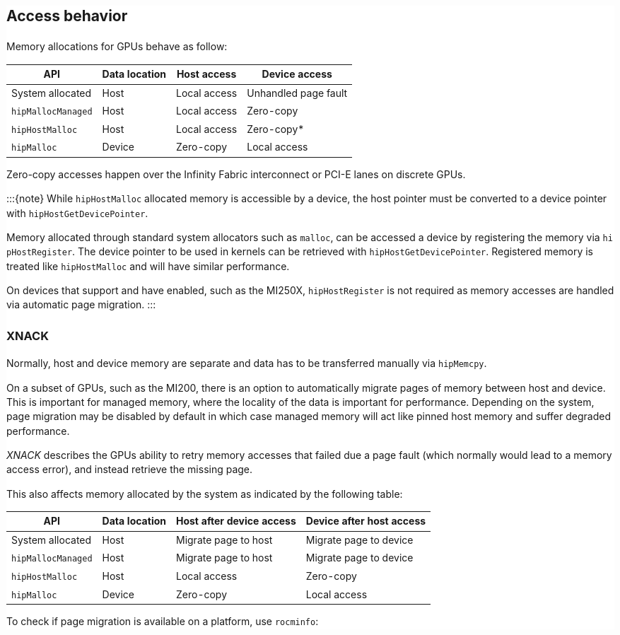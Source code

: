 ## Access behavior

Memory allocations for GPUs behave as follow:

| API                | Data location | Host access  | Device access        |
|--------------------|---------------|--------------|----------------------|
| System allocated   | Host          | Local access | Unhandled page fault |
| `hipMallocManaged` | Host          | Local access | Zero-copy            |
| `hipHostMalloc`    | Host          | Local access | Zero-copy*           |
| `hipMalloc`        | Device        | Zero-copy    | Local access         |

Zero-copy accesses happen over the Infinity Fabric interconnect or PCI-E lanes on discrete GPUs.

:::{note}
While `hipHostMalloc` allocated memory is accessible by a device, the host pointer must be converted to a device pointer with `hipHostGetDevicePointer`.

Memory allocated through standard system allocators such as `malloc`, can be accessed a device by registering the memory via `hipHostRegister`.
The device pointer to be used in kernels can be retrieved with `hipHostGetDevicePointer`.
Registered memory is treated like `hipHostMalloc` and will have similar performance.

On devices that support and have [](#xnack) enabled, such as the MI250X, `hipHostRegister` is not required as memory accesses are handled via automatic page migration.
:::

### XNACK

Normally, host and device memory are separate and data has to be transferred manually via `hipMemcpy`.

On a subset of GPUs, such as the MI200, there is an option to automatically migrate pages of memory between host and device.
This is important for managed memory, where the locality of the data is important for performance.
Depending on the system, page migration may be disabled by default in which case managed memory will act like pinned host memory and suffer degraded performance.

*XNACK* describes the GPUs ability to retry memory accesses that failed due a page fault (which normally would lead to a memory access error), and instead retrieve the missing page.

This also affects memory allocated by the system as indicated by the following table:

| API                | Data location | Host after device access | Device after host access |
|--------------------|---------------|--------------------------|--------------------------|
| System allocated   | Host          | Migrate page to host     | Migrate page to device   |
| `hipMallocManaged` | Host          | Migrate page to host     | Migrate page to device   |
| `hipHostMalloc`    | Host          | Local access             | Zero-copy                |
| `hipMalloc`        | Device        | Zero-copy                | Local access             |

To check if page migration is available on a platform, use `rocminfo`:
